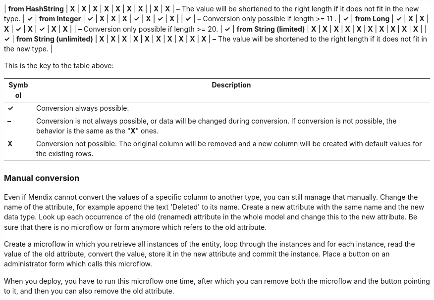 | **from HashString** | **X** | **X** | **X** | **X** | **X** | **X** | **X** | | **X** | **X** | **–** The value will be shortened to the right length if it does not fit in the new type. | **&#x2713;**
| **from Integer** | **&#x2713;** | **X** | **X** | **X** | **&#x2713;** | **X** | **&#x2713;** | **X** | | **&#x2713;** | **–** Conversion only possible if length >= 11 . | **&#x2713;**
| **from Long** | **&#x2713;** | **X** | **X** | **X** | **&#x2713;** | **X** | **&#x2713;** | **X** | **X** | | **–** Conversion only possible if length >= 20. | **&#x2713;**
| **from String (limited)** | **X** | **X** | **X** | **X** | **X** | **X** | **X** | **X** | **X** | **X** | | **&#x2713;**
| **from String (unlimited)** | **X** | **X** | **X** | **X** | **X** | **X** | **X** | **X** | **X** | **X** | **–** The value will be shortened to the right length if it does not fit in the new type. |

This is the key to the table above:

Symbol | Description
--- | ---
**&#x2713;** | Conversion always possible.
**–** | Conversion is not always possible, or data will be changed during conversion. If conversion is not possible, the behavior is the same as the "**X**" ones.
**X** | Conversion not possible. The original column will be removed and a new column will be created with default values for the existing rows.

### Manual conversion

Even if Mendix cannot convert the values of a specific column to another type, you can still manage that manually. Change the name of the attribute, for example append the text 'Deleted' to its name. Create a new attribute with the same name and the new data type. Look up each occurrence of the old (renamed) attribute in the whole model and change this to the new attribute. Be sure that there is no microflow or form anymore which refers to the old attribute.

Create a microflow in which you retrieve all instances of the entity, loop through the instances and for each instance, read the value of the old attribute, convert the value, store it in the new attribute and commit the instance. Place a button on an administrator form which calls this microflow.

When you deploy, you have to run this microflow one time, after which you can remove both the microflow and the button pointing to it, and then you can also remove the old attribute.
